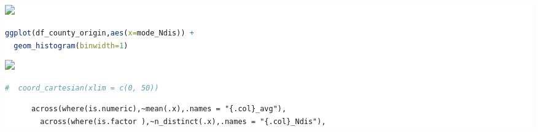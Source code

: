 ![](20_mode-choice-cleaned-stats_files/figure-gfm/unnamed-chunk-13-1.png)

``` r
ggplot(df_county_origin,aes(x=mode_Ndis)) +
  geom_histogram(binwidth=1) 
```

![](20_mode-choice-cleaned-stats_files/figure-gfm/unnamed-chunk-14-1.png)

``` r
#  coord_cartesian(xlim = c(0, 50))
```

          across(where(is.numeric),~mean(.x),.names = "{.col}_avg"),
            across(where(is.factor ),~n_distinct(.x),.names = "{.col}_Ndis"),
